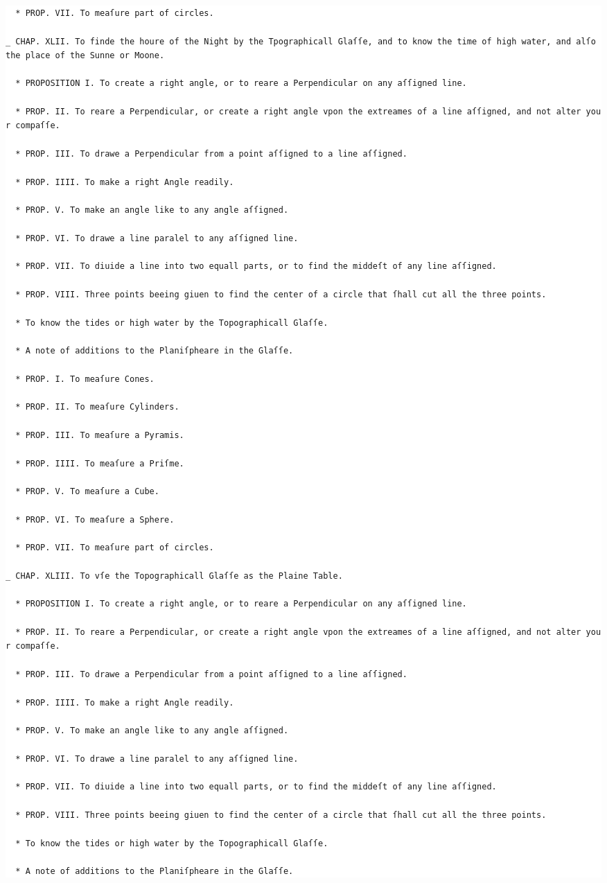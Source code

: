       * PROP. VII. To meaſure part of circles.

    _ CHAP. XLII. To finde the houre of the Night by the Tpographicall Glaſſe, and to know the time of high water, and alſo the place of the Sunne or Moone.

      * PROPOSITION I. To create a right angle, or to reare a Perpendicular on any aſſigned line.

      * PROP. II. To reare a Perpendicular, or create a right angle vpon the extreames of a line aſſigned, and not alter your compaſſe.

      * PROP. III. To drawe a Perpendicular from a point aſſigned to a line aſſigned.

      * PROP. IIII. To make a right Angle readily.

      * PROP. V. To make an angle like to any angle aſſigned.

      * PROP. VI. To drawe a line paralel to any aſſigned line.

      * PROP. VII. To diuide a line into two equall parts, or to find the middeſt of any line aſſigned.

      * PROP. VIII. Three points beeing giuen to find the center of a circle that ſhall cut all the three points.

      * To know the tides or high water by the Topographicall Glaſſe.

      * A note of additions to the Planiſpheare in the Glaſſe.

      * PROP. I. To meaſure Cones.

      * PROP. II. To meaſure Cylinders.

      * PROP. III. To meaſure a Pyramis.

      * PROP. IIII. To meaſure a Priſme.

      * PROP. V. To meaſure a Cube.

      * PROP. VI. To meaſure a Sphere.

      * PROP. VII. To meaſure part of circles.

    _ CHAP. XLIII. To vſe the Topographicall Glaſſe as the Plaine Table.

      * PROPOSITION I. To create a right angle, or to reare a Perpendicular on any aſſigned line.

      * PROP. II. To reare a Perpendicular, or create a right angle vpon the extreames of a line aſſigned, and not alter your compaſſe.

      * PROP. III. To drawe a Perpendicular from a point aſſigned to a line aſſigned.

      * PROP. IIII. To make a right Angle readily.

      * PROP. V. To make an angle like to any angle aſſigned.

      * PROP. VI. To drawe a line paralel to any aſſigned line.

      * PROP. VII. To diuide a line into two equall parts, or to find the middeſt of any line aſſigned.

      * PROP. VIII. Three points beeing giuen to find the center of a circle that ſhall cut all the three points.

      * To know the tides or high water by the Topographicall Glaſſe.

      * A note of additions to the Planiſpheare in the Glaſſe.
